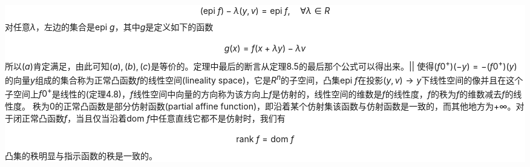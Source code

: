 $$
(\text{epi}\ f)-\lambda(y,v)=\text{epi}\ f,\quad\forall\lambda\in R
$$
对任意$\lambda$，左边的集合是$\text{epi}\ g$，其中$g$是定义如下的函数

$$
g(x)=f(x+\lambda y)-\lambda v
$$
所以$(a)$肯定满足，由此可知$(a),(b),(c)$是等价的。定理中最后的断言从定理8.5的最后那个公式可以得出来。$||$
使得$(f0^+)(-y)=-(f0^+)(y)$的向量$y$组成的集合称为正常凸函数$f$的线性空间(lineality space)，它是$R^n$的子空间，凸集$\text{epi}\ f$在投影$(y,v)\to y$下线性空间的像并且在这个子空间上$f0^+$是线性的(定理4.8)，$f$线性空间中向量的方向称为该方向上$f$是仿射的，线性空间的维数是$f$的线性度，$f$的秩为$f$的维数减去$f$的线性度。
秩为0的正常凸函数是部分仿射函数(partial affine function)，即沿着某个仿射集该函数与仿射函数是一致的，而其他地方为$+\infty$。对于闭正常凸函数$f$，当且仅当沿着$\text{dom}\ f$中任意直线它都不是仿射时，我们有

$$
\text{rank}\ f=\text{dom}\ f
$$
凸集的秩明显与指示函数的秩是一致的。

